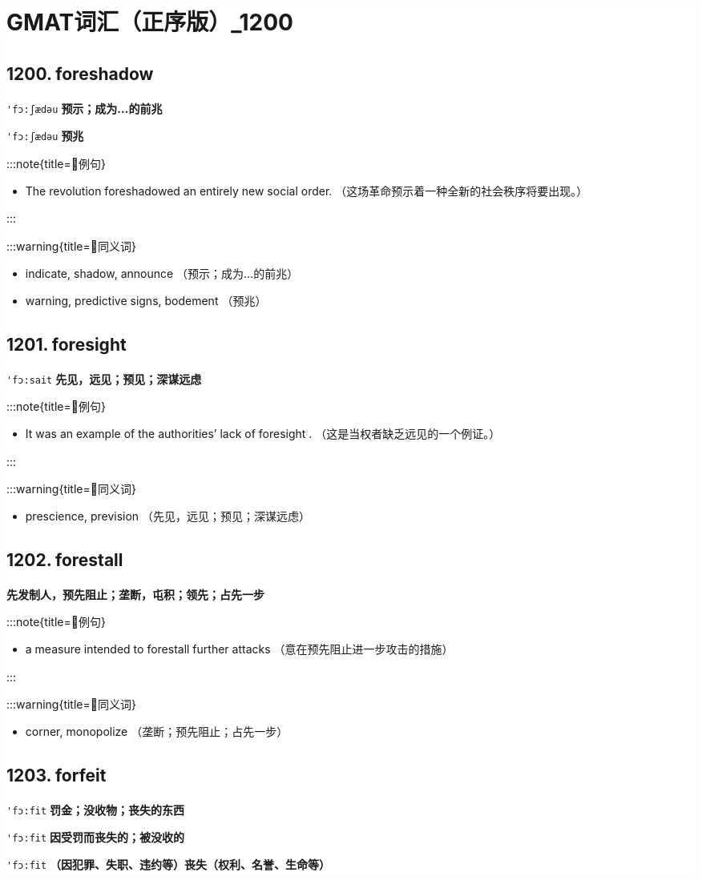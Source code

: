 # GMAT词汇（正序版）_1200

## 1200. foreshadow

`'fɔ:ʃædəu`  **预示；成为…的前兆**

`'fɔ:ʃædəu`  **预兆**

:::note{title=🎤例句}

- The revolution foreshadowed an entirely new social order. （这场革命预示着一种全新的社会秩序将要出现。）

:::

:::warning{title=🤔同义词}

- indicate, shadow, announce （预示；成为…的前兆）

- warning, predictive signs, bodement （预兆）


## 1201. foresight

`'fɔ:sait`  **先见，远见；预见；深谋远虑**

:::note{title=🎤例句}

- It was an example of the authorities’ lack of foresight . （这是当权者缺乏远见的一个例证。）

:::

:::warning{title=🤔同义词}

- prescience, prevision （先见，远见；预见；深谋远虑）


## 1202. forestall

**先发制人，预先阻止；垄断，屯积；领先；占先一步**

:::note{title=🎤例句}

- a measure intended to forestall further attacks （意在预先阻止进一步攻击的措施）

:::

:::warning{title=🤔同义词}

- corner, monopolize （垄断；预先阻止；占先一步）


## 1203. forfeit

`'fɔ:fit`  **罚金；没收物；丧失的东西**

`'fɔ:fit`  **因受罚而丧失的；被没收的**

`'fɔ:fit`  **（因犯罪、失职、违约等）丧失（权利、名誉、生命等）**
